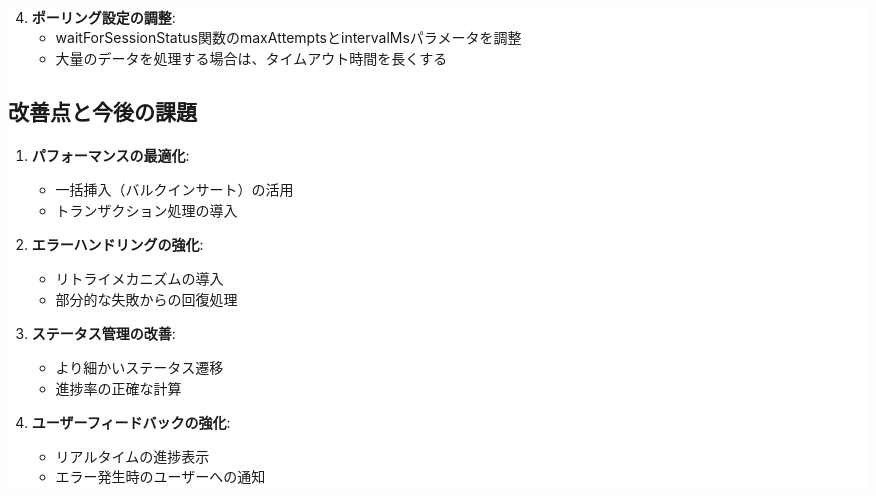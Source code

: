 4. **ポーリング設定の調整**:
   - waitForSessionStatus関数のmaxAttemptsとintervalMsパラメータを調整
   - 大量のデータを処理する場合は、タイムアウト時間を長くする

## 改善点と今後の課題

1. **パフォーマンスの最適化**:
   - 一括挿入（バルクインサート）の活用
   - トランザクション処理の導入

2. **エラーハンドリングの強化**:
   - リトライメカニズムの導入
   - 部分的な失敗からの回復処理

3. **ステータス管理の改善**:
   - より細かいステータス遷移
   - 進捗率の正確な計算

4. **ユーザーフィードバックの強化**:
   - リアルタイムの進捗表示
   - エラー発生時のユーザーへの通知
